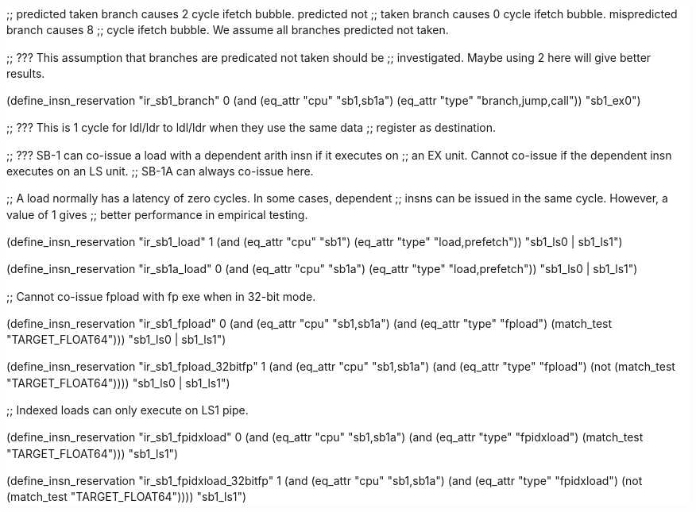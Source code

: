 ;; predicted taken branch causes 2 cycle ifetch bubble.  predicted not
;; taken branch causes 0 cycle ifetch bubble.  mispredicted branch causes 8
;; cycle ifetch bubble.  We assume all branches predicted not taken.

;; ??? This assumption that branches are predicated not taken should be
;; investigated.  Maybe using 2 here will give better results.

(define_insn_reservation "ir_sb1_branch" 0
  (and (eq_attr "cpu" "sb1,sb1a")
       (eq_attr "type" "branch,jump,call"))
  "sb1_ex0")

;; ??? This is 1 cycle for ldl/ldr to ldl/ldr when they use the same data
;; register as destination.

;; ??? SB-1 can co-issue a load with a dependent arith insn if it executes on
;; an EX unit.  Cannot co-issue if the dependent insn executes on an LS unit.
;; SB-1A can always co-issue here.

;; A load normally has a latency of zero cycles.  In some cases, dependent
;; insns can be issued in the same cycle.  However, a value of 1 gives
;; better performance in empirical testing.

(define_insn_reservation "ir_sb1_load" 1
  (and (eq_attr "cpu" "sb1")
       (eq_attr "type" "load,prefetch"))
  "sb1_ls0 | sb1_ls1")

(define_insn_reservation "ir_sb1a_load" 0
  (and (eq_attr "cpu" "sb1a")
       (eq_attr "type" "load,prefetch"))
  "sb1_ls0 | sb1_ls1")

;; Cannot co-issue fpload with fp exe when in 32-bit mode.

(define_insn_reservation "ir_sb1_fpload" 0
  (and (eq_attr "cpu" "sb1,sb1a")
       (and (eq_attr "type" "fpload")
	    (match_test "TARGET_FLOAT64")))
  "sb1_ls0 | sb1_ls1")

(define_insn_reservation "ir_sb1_fpload_32bitfp" 1
  (and (eq_attr "cpu" "sb1,sb1a")
       (and (eq_attr "type" "fpload")
	    (not (match_test "TARGET_FLOAT64"))))
  "sb1_ls0 | sb1_ls1")

;; Indexed loads can only execute on LS1 pipe.

(define_insn_reservation "ir_sb1_fpidxload" 0
  (and (eq_attr "cpu" "sb1,sb1a")
       (and (eq_attr "type" "fpidxload")
	    (match_test "TARGET_FLOAT64")))
  "sb1_ls1")

(define_insn_reservation "ir_sb1_fpidxload_32bitfp" 1
  (and (eq_attr "cpu" "sb1,sb1a")
       (and (eq_attr "type" "fpidxload")
	    (not (match_test "TARGET_FLOAT64"))))
  "sb1_ls1")

